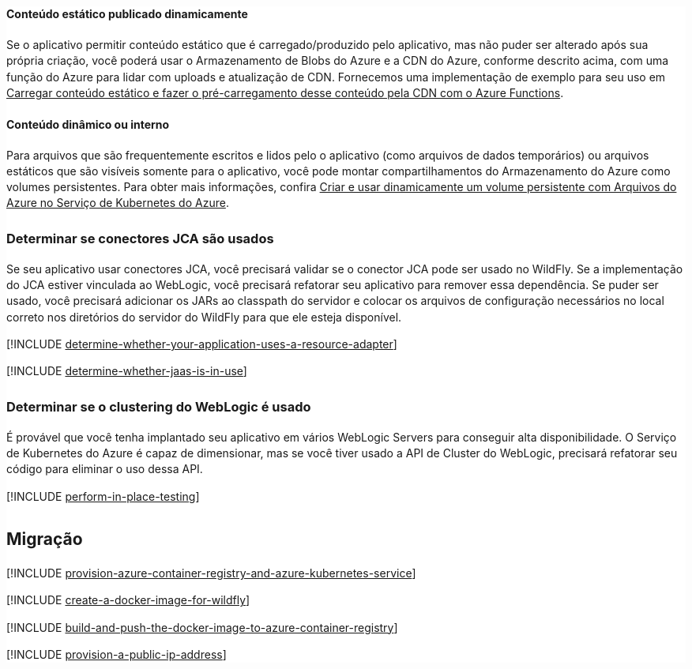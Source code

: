 #### <a name="dynamically-published-static-content"></a>Conteúdo estático publicado dinamicamente

Se o aplicativo permitir conteúdo estático que é carregado/produzido pelo aplicativo, mas não puder ser alterado após sua própria criação, você poderá usar o Armazenamento de Blobs do Azure e a CDN do Azure, conforme descrito acima, com uma função do Azure para lidar com uploads e atualização de CDN. Fornecemos uma implementação de exemplo para seu uso em [Carregar conteúdo estático e fazer o pré-carregamento desse conteúdo pela CDN com o Azure Functions](https://github.com/Azure-Samples/functions-java-push-static-contents-to-cdn).

#### <a name="dynamic-or-internal-content"></a>Conteúdo dinâmico ou interno

Para arquivos que são frequentemente escritos e lidos pelo o aplicativo (como arquivos de dados temporários) ou arquivos estáticos que são visíveis somente para o aplicativo, você pode montar compartilhamentos do Armazenamento do Azure como volumes persistentes. Para obter mais informações, confira [Criar e usar dinamicamente um volume persistente com Arquivos do Azure no Serviço de Kubernetes do Azure](/azure/aks/azure-files-dynamic-pv).

### <a name="determine-whether-jca-connectors-are-used"></a>Determinar se conectores JCA são usados

Se seu aplicativo usar conectores JCA, você precisará validar se o conector JCA pode ser usado no WildFly. Se a implementação do JCA estiver vinculada ao WebLogic, você precisará refatorar seu aplicativo para remover essa dependência. Se puder ser usado, você precisará adicionar os JARs ao classpath do servidor e colocar os arquivos de configuração necessários no local correto nos diretórios do servidor do WildFly para que ele esteja disponível.

[!INCLUDE [determine-whether-your-application-uses-a-resource-adapter](includes/migration/determine-whether-your-application-uses-a-resource-adapter.md)]

[!INCLUDE [determine-whether-jaas-is-in-use](includes/migration/determine-whether-jaas-is-in-use.md)]

### <a name="determine-whether-weblogic-clustering-is-used"></a>Determinar se o clustering do WebLogic é usado

É provável que você tenha implantado seu aplicativo em vários WebLogic Servers para conseguir alta disponibilidade. O Serviço de Kubernetes do Azure é capaz de dimensionar, mas se você tiver usado a API de Cluster do WebLogic, precisará refatorar seu código para eliminar o uso dessa API.

[!INCLUDE [perform-in-place-testing](includes/migration/perform-in-place-testing.md)]

## <a name="migration"></a>Migração

[!INCLUDE [provision-azure-container-registry-and-azure-kubernetes-service](includes/migration/provision-azure-container-registry-and-azure-kubernetes-service.md)]

[!INCLUDE [create-a-docker-image-for-wildfly](includes/migration/create-a-docker-image-for-wildfly.md)]

[!INCLUDE [build-and-push-the-docker-image-to-azure-container-registry](includes/migration/build-and-push-the-docker-image-to-azure-container-registry.md)]

[!INCLUDE [provision-a-public-ip-address](includes/migration/provision-a-public-ip-address.md)]
